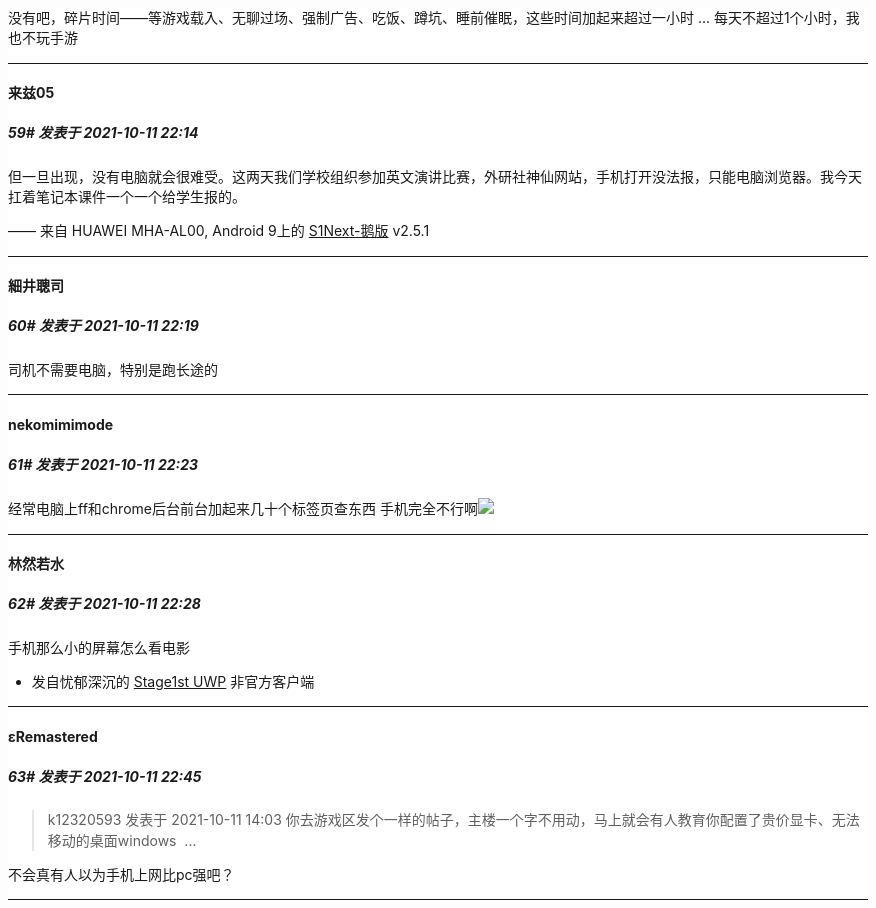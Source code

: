没有吧，碎片时间——等游戏载入、无聊过场、强制广告、吃饭、蹲坑、睡前催眠，这些时间加起来超过一小时 ...</blockquote>
每天不超过1个小时，我也不玩手游


*****

####  来兹05  
##### 59#       发表于 2021-10-11 22:14


但一旦出现，没有电脑就会很难受。这两天我们学校组织参加英文演讲比赛，外研社神仙网站，手机打开没法报，只能电脑浏览器。我今天扛着笔记本课件一个一个给学生报的。

—— 来自 HUAWEI MHA-AL00, Android 9上的 [S1Next-鹅版](https://github.com/ykrank/S1-Next/releases) v2.5.1


*****

####  細井聰司  
##### 60#       发表于 2021-10-11 22:19


司机不需要电脑，特别是跑长途的




*****

####  nekomimimode  
##### 61#       发表于 2021-10-11 22:23


经常电脑上ff和chrome后台前台加起来几十个标签页查东西 手机完全不行啊<img src="https://static.saraba1st.com/image/smiley/face2017/067.png" referrerpolicy="no-referrer">


*****

####  林然若水  
##### 62#       发表于 2021-10-11 22:28


手机那么小的屏幕怎么看电影


- 发自忧郁深沉的 [Stage1st UWP](https://www.microsoft.com/zh-cn/p/stage1st/9nj2qf6m25f6) 非官方客户端


*****

####  εRemastered  
##### 63#       发表于 2021-10-11 22:45


<blockquote>k12320593 发表于 2021-10-11 14:03
你去游戏区发个一样的帖子，主楼一个字不用动，马上就会有人教育你配置了贵价显卡、无法移动的桌面windows  ...</blockquote>
不会真有人以为手机上网比pc强吧？




*****
